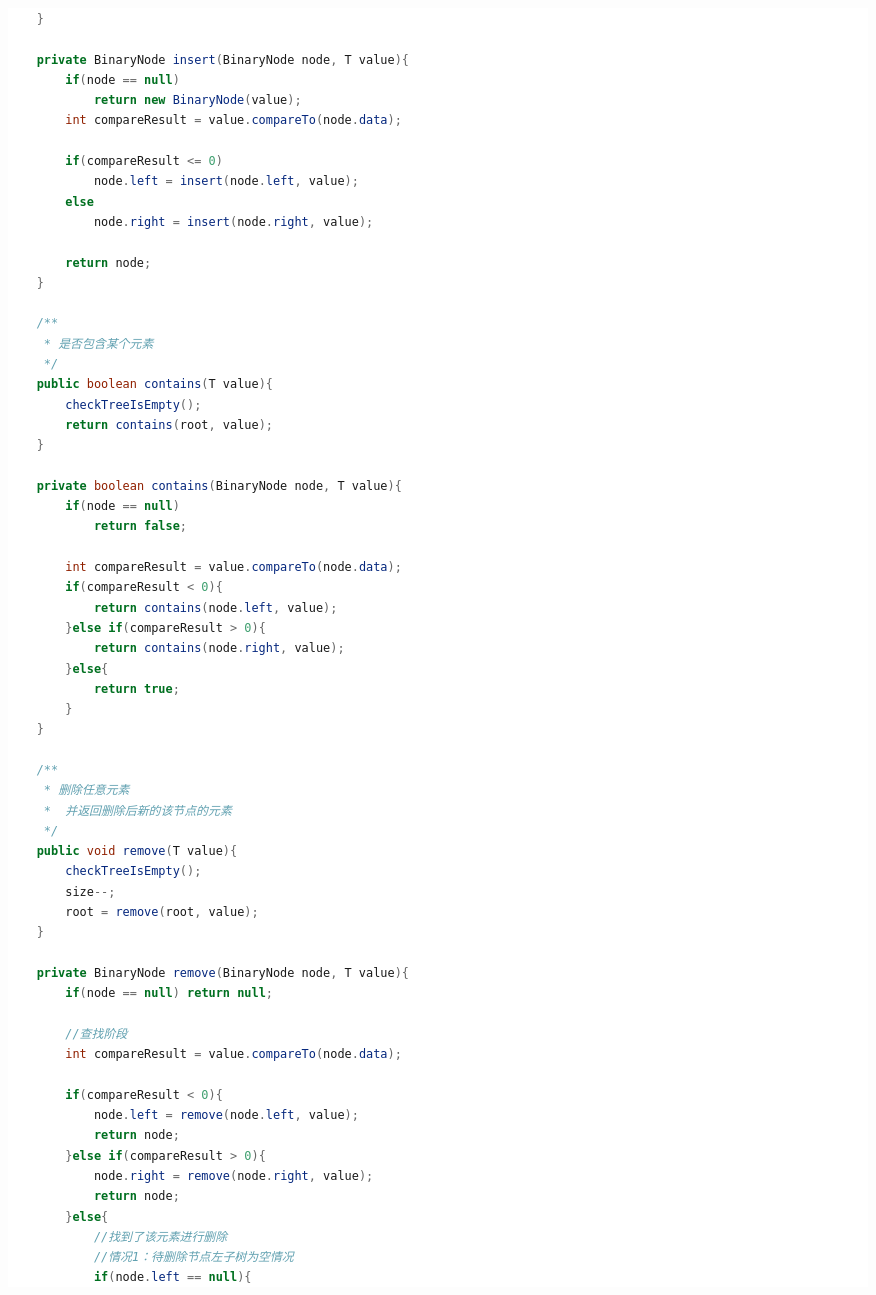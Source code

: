 ```java
    }

    private BinaryNode insert(BinaryNode node, T value){
        if(node == null)
            return new BinaryNode(value);
        int compareResult = value.compareTo(node.data);

        if(compareResult <= 0)
            node.left = insert(node.left, value);
        else
            node.right = insert(node.right, value);

        return node;
    }

    /**
     * 是否包含某个元素
     */
    public boolean contains(T value){
        checkTreeIsEmpty();
        return contains(root, value);
    }

    private boolean contains(BinaryNode node, T value){
        if(node == null)
            return false;

        int compareResult = value.compareTo(node.data);
        if(compareResult < 0){
            return contains(node.left, value);
        }else if(compareResult > 0){
            return contains(node.right, value);
        }else{
            return true;
        }
    }

    /**
     * 删除任意元素
     *  并返回删除后新的该节点的元素
     */
    public void remove(T value){
        checkTreeIsEmpty();
        size--;
        root = remove(root, value);
    }

    private BinaryNode remove(BinaryNode node, T value){
        if(node == null) return null;

        //查找阶段
        int compareResult = value.compareTo(node.data);

        if(compareResult < 0){
            node.left = remove(node.left, value);
            return node;
        }else if(compareResult > 0){
            node.right = remove(node.right, value);
            return node;
        }else{
            //找到了该元素进行删除
            //情况1：待删除节点左子树为空情况
            if(node.left == null){
```